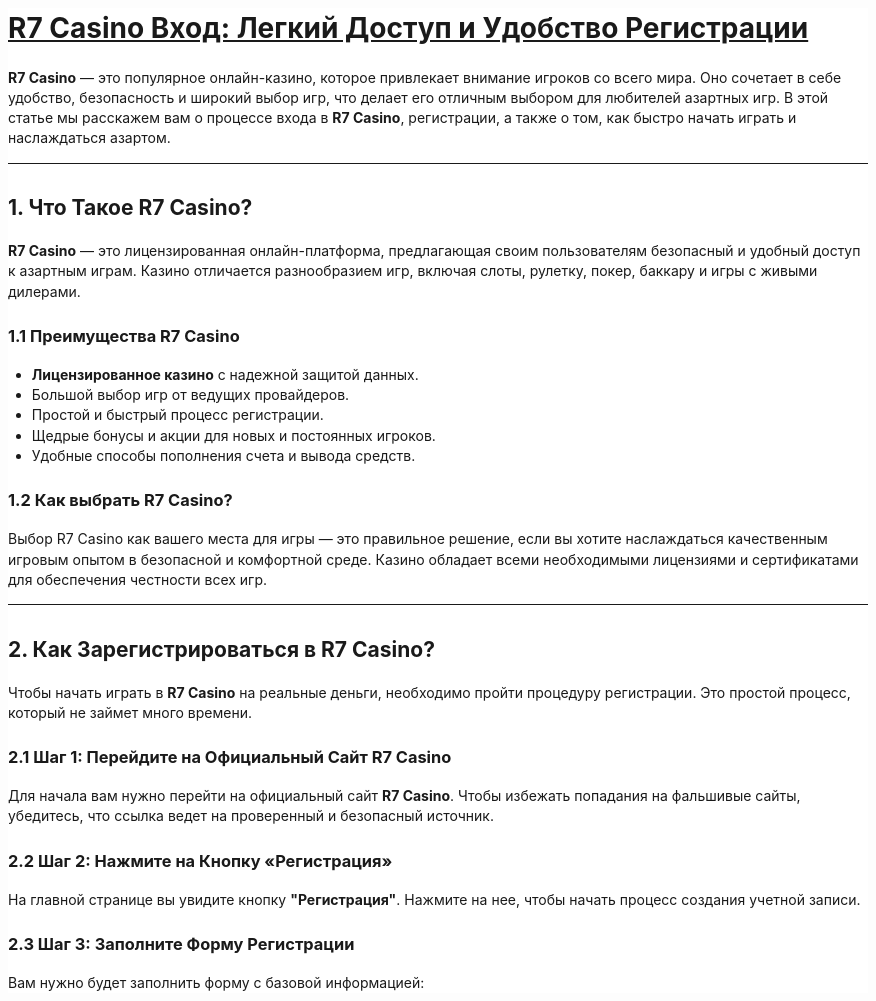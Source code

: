 # [R7 Casino Вход: Легкий Доступ и Удобство Регистрации](https://brandplay.link/dByFXP7h)

**R7 Casino** — это популярное онлайн-казино, которое привлекает внимание игроков со всего мира. Оно сочетает в себе удобство, безопасность и широкий выбор игр, что делает его отличным выбором для любителей азартных игр. В этой статье мы расскажем вам о процессе входа в **R7 Casino**, регистрации, а также о том, как быстро начать играть и наслаждаться азартом.

***

## 1. Что Такое R7 Casino?

**R7 Casino** — это лицензированная онлайн-платформа, предлагающая своим пользователям безопасный и удобный доступ к азартным играм. Казино отличается разнообразием игр, включая слоты, рулетку, покер, баккару и игры с живыми дилерами.

### 1.1 Преимущества R7 Casino

* **Лицензированное казино** с надежной защитой данных.
* Большой выбор игр от ведущих провайдеров.
* Простой и быстрый процесс регистрации.
* Щедрые бонусы и акции для новых и постоянных игроков.
* Удобные способы пополнения счета и вывода средств.

### 1.2 Как выбрать R7 Casino?

Выбор R7 Casino как вашего места для игры — это правильное решение, если вы хотите наслаждаться качественным игровым опытом в безопасной и комфортной среде. Казино обладает всеми необходимыми лицензиями и сертификатами для обеспечения честности всех игр.

***

## 2. Как Зарегистрироваться в R7 Casino?

Чтобы начать играть в **R7 Casino** на реальные деньги, необходимо пройти процедуру регистрации. Это простой процесс, который не займет много времени.

### 2.1 Шаг 1: Перейдите на Официальный Сайт R7 Casino

Для начала вам нужно перейти на официальный сайт **R7 Casino**. Чтобы избежать попадания на фальшивые сайты, убедитесь, что ссылка ведет на проверенный и безопасный источник.

### 2.2 Шаг 2: Нажмите на Кнопку «Регистрация»

На главной странице вы увидите кнопку **"Регистрация"**. Нажмите на нее, чтобы начать процесс создания учетной записи.

### 2.3 Шаг 3: Заполните Форму Регистрации

Вам нужно будет заполнить форму с базовой информацией:
